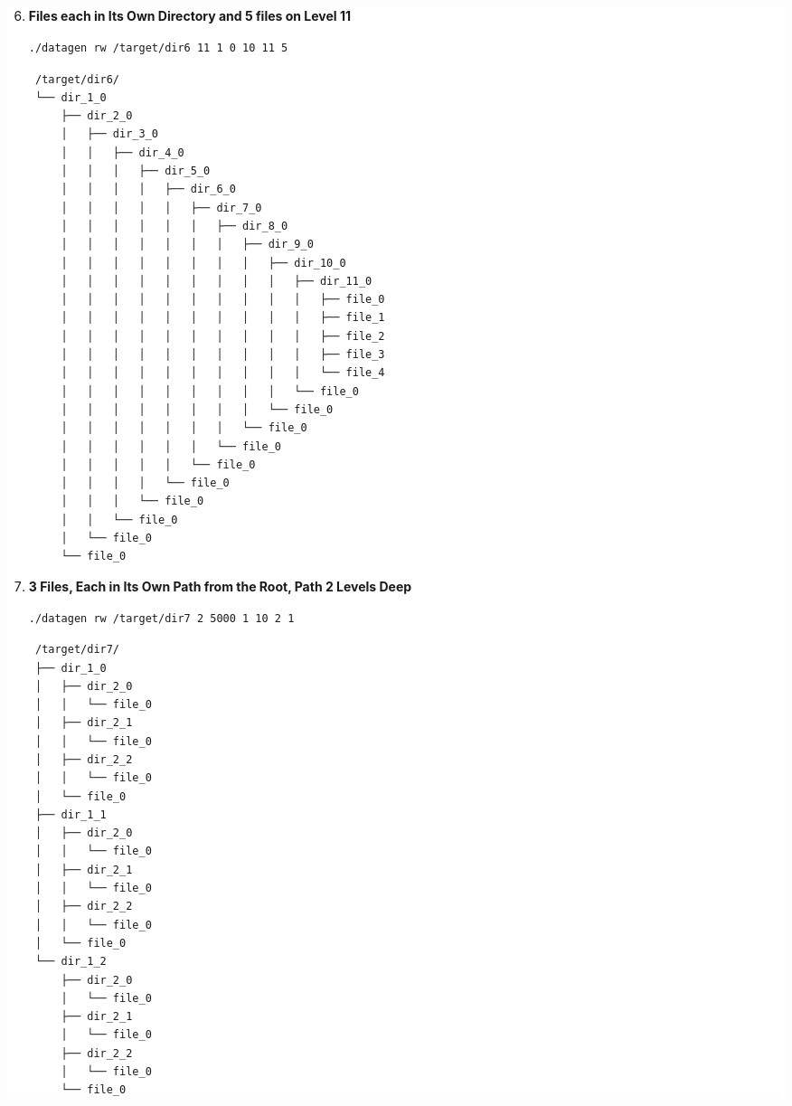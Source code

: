 6. **Files each in Its Own Directory and 5 files on Level 11**
   ```bash
   ./datagen rw /target/dir6 11 1 0 10 11 5
   ```

   ```plaintext
    /target/dir6/
    └── dir_1_0
        ├── dir_2_0
        │   ├── dir_3_0
        │   │   ├── dir_4_0
        │   │   │   ├── dir_5_0
        │   │   │   │   ├── dir_6_0
        │   │   │   │   │   ├── dir_7_0
        │   │   │   │   │   │   ├── dir_8_0
        │   │   │   │   │   │   │   ├── dir_9_0
        │   │   │   │   │   │   │   │   ├── dir_10_0
        │   │   │   │   │   │   │   │   │   ├── dir_11_0
        │   │   │   │   │   │   │   │   │   │   ├── file_0
        │   │   │   │   │   │   │   │   │   │   ├── file_1
        │   │   │   │   │   │   │   │   │   │   ├── file_2
        │   │   │   │   │   │   │   │   │   │   ├── file_3
        │   │   │   │   │   │   │   │   │   │   └── file_4
        │   │   │   │   │   │   │   │   │   └── file_0
        │   │   │   │   │   │   │   │   └── file_0
        │   │   │   │   │   │   │   └── file_0
        │   │   │   │   │   │   └── file_0
        │   │   │   │   │   └── file_0
        │   │   │   │   └── file_0
        │   │   │   └── file_0
        │   │   └── file_0
        │   └── file_0
        └── file_0
   ```

7. **3 Files, Each in Its Own Path from the Root, Path 2 Levels Deep**
   ```bash
   ./datagen rw /target/dir7 2 5000 1 10 2 1
   ```

   ```plaintext
    /target/dir7/
    ├── dir_1_0
    │   ├── dir_2_0
    │   │   └── file_0
    │   ├── dir_2_1
    │   │   └── file_0
    │   ├── dir_2_2
    │   │   └── file_0
    │   └── file_0
    ├── dir_1_1
    │   ├── dir_2_0
    │   │   └── file_0
    │   ├── dir_2_1
    │   │   └── file_0
    │   ├── dir_2_2
    │   │   └── file_0
    │   └── file_0
    └── dir_1_2
        ├── dir_2_0
        │   └── file_0
        ├── dir_2_1
        │   └── file_0
        ├── dir_2_2
        │   └── file_0
        └── file_0
   ```